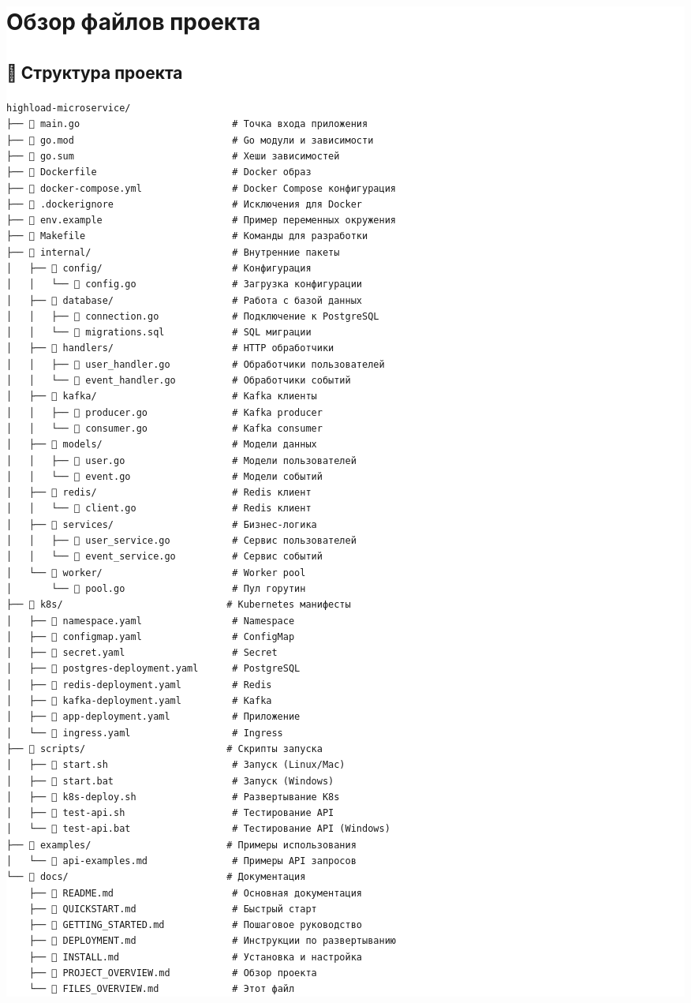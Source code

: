 # Обзор файлов проекта

## 📁 Структура проекта

```
highload-microservice/
├── 📄 main.go                           # Точка входа приложения
├── 📄 go.mod                            # Go модули и зависимости
├── 📄 go.sum                            # Хеши зависимостей
├── 📄 Dockerfile                        # Docker образ
├── 📄 docker-compose.yml                # Docker Compose конфигурация
├── 📄 .dockerignore                     # Исключения для Docker
├── 📄 env.example                       # Пример переменных окружения
├── 📄 Makefile                          # Команды для разработки
├── 📁 internal/                         # Внутренние пакеты
│   ├── 📁 config/                       # Конфигурация
│   │   └── 📄 config.go                 # Загрузка конфигурации
│   ├── 📁 database/                     # Работа с базой данных
│   │   ├── 📄 connection.go             # Подключение к PostgreSQL
│   │   └── 📄 migrations.sql            # SQL миграции
│   ├── 📁 handlers/                     # HTTP обработчики
│   │   ├── 📄 user_handler.go           # Обработчики пользователей
│   │   └── 📄 event_handler.go          # Обработчики событий
│   ├── 📁 kafka/                        # Kafka клиенты
│   │   ├── 📄 producer.go               # Kafka producer
│   │   └── 📄 consumer.go               # Kafka consumer
│   ├── 📁 models/                       # Модели данных
│   │   ├── 📄 user.go                   # Модели пользователей
│   │   └── 📄 event.go                  # Модели событий
│   ├── 📁 redis/                        # Redis клиент
│   │   └── 📄 client.go                 # Redis клиент
│   ├── 📁 services/                     # Бизнес-логика
│   │   ├── 📄 user_service.go           # Сервис пользователей
│   │   └── 📄 event_service.go          # Сервис событий
│   └── 📁 worker/                       # Worker pool
│       └── 📄 pool.go                   # Пул горутин
├── 📁 k8s/                             # Kubernetes манифесты
│   ├── 📄 namespace.yaml                # Namespace
│   ├── 📄 configmap.yaml                # ConfigMap
│   ├── 📄 secret.yaml                   # Secret
│   ├── 📄 postgres-deployment.yaml      # PostgreSQL
│   ├── 📄 redis-deployment.yaml         # Redis
│   ├── 📄 kafka-deployment.yaml         # Kafka
│   ├── 📄 app-deployment.yaml           # Приложение
│   └── 📄 ingress.yaml                  # Ingress
├── 📁 scripts/                         # Скрипты запуска
│   ├── 📄 start.sh                      # Запуск (Linux/Mac)
│   ├── 📄 start.bat                     # Запуск (Windows)
│   ├── 📄 k8s-deploy.sh                 # Развертывание K8s
│   ├── 📄 test-api.sh                   # Тестирование API
│   └── 📄 test-api.bat                  # Тестирование API (Windows)
├── 📁 examples/                        # Примеры использования
│   └── 📄 api-examples.md               # Примеры API запросов
└── 📁 docs/                            # Документация
    ├── 📄 README.md                     # Основная документация
    ├── 📄 QUICKSTART.md                 # Быстрый старт
    ├── 📄 GETTING_STARTED.md            # Пошаговое руководство
    ├── 📄 DEPLOYMENT.md                 # Инструкции по развертыванию
    ├── 📄 INSTALL.md                    # Установка и настройка
    ├── 📄 PROJECT_OVERVIEW.md           # Обзор проекта
    └── 📄 FILES_OVERVIEW.md             # Этот файл
```

